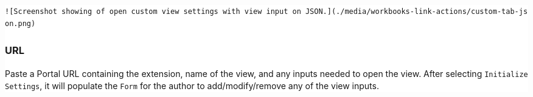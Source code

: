     ![Screenshot showing of open custom view settings with view input on JSON.](./media/workbooks-link-actions/custom-tab-json.png)

### URL

Paste a Portal URL containing the extension, name of the view, and any inputs needed to open the view. After selecting `Initialize Settings`, it will populate the `Form` for the author to add/modify/remove any of the view inputs.
